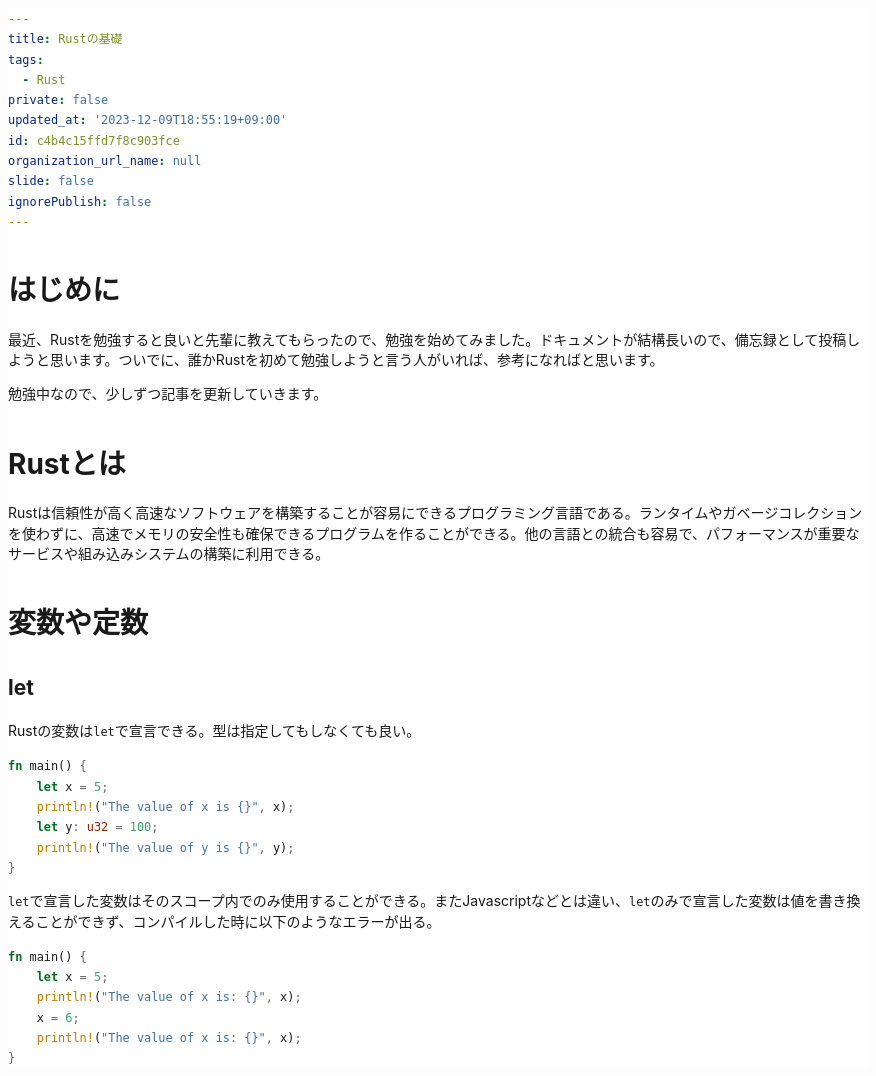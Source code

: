 ```yaml
---
title: Rustの基礎
tags:
  - Rust
private: false
updated_at: '2023-12-09T18:55:19+09:00'
id: c4b4c15ffd7f8c903fce
organization_url_name: null
slide: false
ignorePublish: false
---
```

# はじめに

最近、Rustを勉強すると良いと先輩に教えてもらったので、勉強を始めてみました。ドキュメントが結構長いので、備忘録として投稿しようと思います。ついでに、誰かRustを初めて勉強しようと言う人がいれば、参考になればと思います。

勉強中なので、少しずつ記事を更新していきます。

# Rustとは

Rustは信頼性が高く高速なソフトウェアを構築することが容易にできるプログラミング言語である。ランタイムやガベージコレクションを使わずに、高速でメモリの安全性も確保できるプログラムを作ることができる。他の言語との統合も容易で、パフォーマンスが重要なサービスや組み込みシステムの構築に利用できる。

# 変数や定数

## let

Rustの変数は`let`で宣言できる。型は指定してもしなくても良い。

```Rust:src/main.rs
fn main() {
    let x = 5;
    println!("The value of x is {}", x);
    let y: u32 = 100;
    println!("The value of y is {}", y);
}
```

`let`で宣言した変数はそのスコープ内でのみ使用することができる。またJavascriptなどとは違い、`let`のみで宣言した変数は値を書き換えることができず、コンパイルした時に以下のようなエラーが出る。

```Rust:src/main.rs
fn main() {
    let x = 5;
    println!("The value of x is: {}", x);
    x = 6;
    println!("The value of x is: {}", x);
}
```
